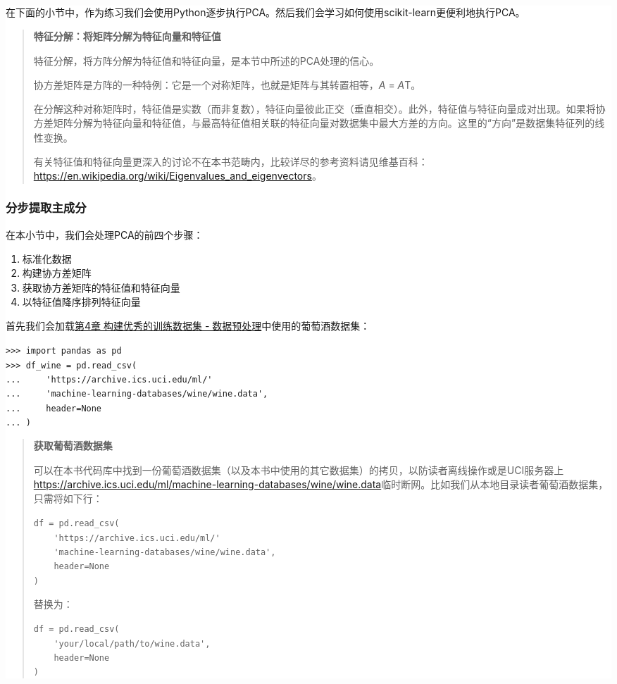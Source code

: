 在下面的小节中，作为练习我们会使用Python逐步执行PCA。然后我们会学习如何使用scikit-learn更便利地执行PCA。

> **特征分解：将矩阵分解为特征向量和特征值**
>
> 特征分解，将方阵分解为特征值和特征向量，是本节中所述的PCA处理的信心。
>
> 协方差矩阵是方阵的一种特例：它是一个对称矩阵，也就是矩阵与其转置相等，*A* = *A*T。
>
> 在分解这种对称矩阵时，特征值是实数（而非复数），特征向量彼此正交（垂直相交）。此外，特征值与特征向量成对出现。如果将协方差矩阵分解为特征向量和特征值，与最高特征值相关联的特征向量对数据集中最大方差的方向。这里的“方向”是数据集特征列的线性变换。
>
> 有关特征值和特征向量更深入的讨论不在本书范畴内，比较详尽的参考资料请见维基百科：<https://en.wikipedia.org/wiki/Eigenvalues_and_eigenvectors>。

### 分步提取主成分

在本小节中，我们会处理PCA的前四个步骤：

1.  标准化数据
1.  构建协方差矩阵
1.  获取协方差矩阵的特征值和特征向量
1.  以特征值降序排列特征向量

首先我们会加载[第4章 构建优秀的训练数据集 - 数据预处理](https://alanhou.org/building-good-training-datasets-data-preprocessing)中使用的葡萄酒数据集：

```
>>> import pandas as pd
>>> df_wine = pd.read_csv(
...     'https://archive.ics.uci.edu/ml/'
...     'machine-learning-databases/wine/wine.data',
...     header=None
... )
```

> **获取葡萄酒数据集**
>
> 可以在本书代码库中找到一份葡萄酒数据集（以及本书中使用的其它数据集）的拷贝，以防读者离线操作或是UCI服务器上<https://archive.ics.uci.edu/ml/machine-learning-databases/wine/wine.data>临时断网。比如我们从本地目录读者葡萄酒数据集，只需将如下行：
>
> ```
> df = pd.read_csv(
>     'https://archive.ics.uci.edu/ml/'
>     'machine-learning-databases/wine/wine.data',
>     header=None
> )
> ```
>
> 替换为：
>
> ```
> df = pd.read_csv(
>     'your/local/path/to/wine.data',
>     header=None
> )
> ```
